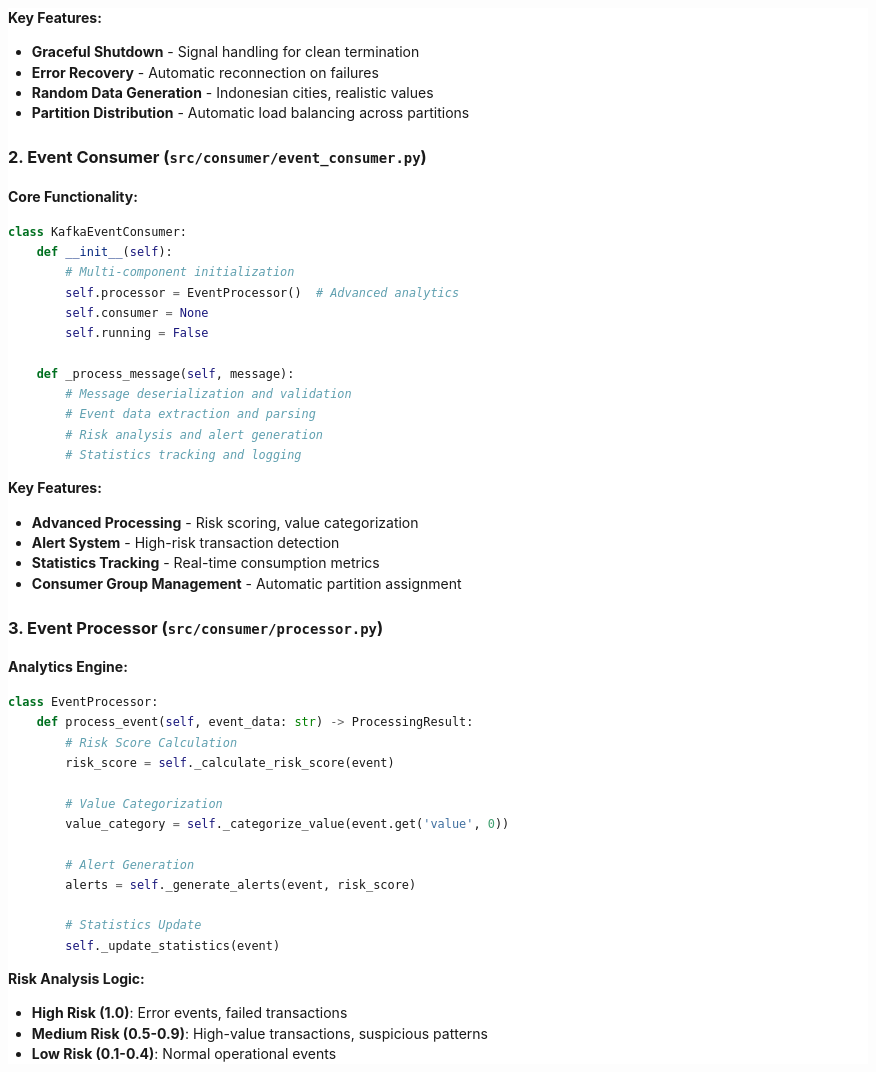 **Key Features:**
- **Graceful Shutdown** - Signal handling for clean termination
- **Error Recovery** - Automatic reconnection on failures
- **Random Data Generation** - Indonesian cities, realistic values
- **Partition Distribution** - Automatic load balancing across partitions

### 2. Event Consumer (`src/consumer/event_consumer.py`)

**Core Functionality:**
```python
class KafkaEventConsumer:
    def __init__(self):
        # Multi-component initialization
        self.processor = EventProcessor()  # Advanced analytics
        self.consumer = None
        self.running = False
        
    def _process_message(self, message):
        # Message deserialization and validation
        # Event data extraction and parsing
        # Risk analysis and alert generation
        # Statistics tracking and logging
```

**Key Features:**
- **Advanced Processing** - Risk scoring, value categorization
- **Alert System** - High-risk transaction detection
- **Statistics Tracking** - Real-time consumption metrics
- **Consumer Group Management** - Automatic partition assignment

### 3. Event Processor (`src/consumer/processor.py`)

**Analytics Engine:**
```python
class EventProcessor:
    def process_event(self, event_data: str) -> ProcessingResult:
        # Risk Score Calculation
        risk_score = self._calculate_risk_score(event)
        
        # Value Categorization
        value_category = self._categorize_value(event.get('value', 0))
        
        # Alert Generation
        alerts = self._generate_alerts(event, risk_score)
        
        # Statistics Update
        self._update_statistics(event)
```

**Risk Analysis Logic:**
- **High Risk (1.0)**: Error events, failed transactions
- **Medium Risk (0.5-0.9)**: High-value transactions, suspicious patterns
- **Low Risk (0.1-0.4)**: Normal operational events

